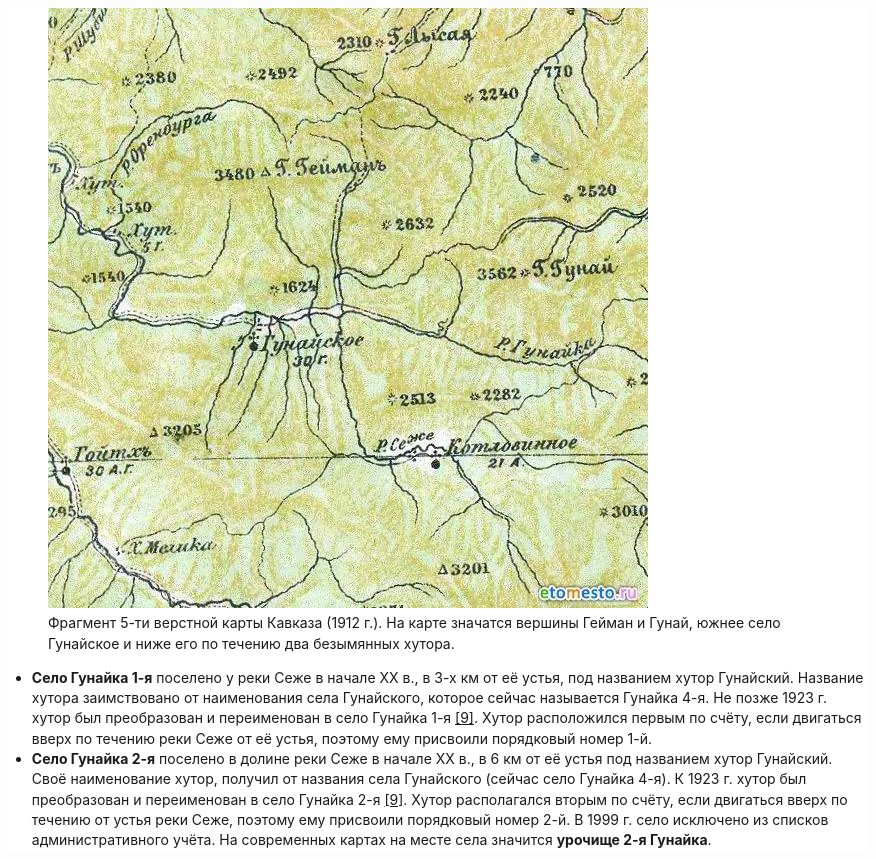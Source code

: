 <figure>
	<img title="Фрагмент 5-ти верстной карты Кавказа (1912 г.)" alt="Фрагмент карты Кавказа 1912 г." width="600" height="600" src="/img/toponymy/gunay/Fragment-of-a-5-mile-map-of-the-Caucasus-1912.jpg"/>
	<figcaption>Фрагмент 5-ти верстной карты Кавказа (1912 г.). На карте значатся вершины Гейман и Гунай, южнее село Гунайское и ниже его по течению два безымянных хутора.</figcaption>
</figure>

- **Село Гунайка 1-я** поселено у реки Сеже в начале ХХ в., в 3-х км от её устья, под названием хутор Гунайский. Название хутора заимствовано от наименования села Гунайского, которое сейчас называется Гунайка 4-я. Не позже 1923 г. хутор был преобразован и переименован в село Гунайка 1-я [[9]](#t10-[9]). Хутор расположился первым по счёту, если двигаться вверх по течению реки Сеже от её устья, поэтому ему присвоили порядковый номер 1-й.
- **Село Гунайка 2-я** поселено в долине реки Сеже в начале ХХ в., в 6 км от её устья под названием хутор Гунайский. Своё наименование хутор, получил от названия села Гунайского (сейчас село Гунайка 4-я). К 1923 г. хутор был преобразован и переименован в село Гунайка 2-я [[9]](#t10-[9]). Хутор располагался вторым по счёту, если двигаться вверх по течению от устья реки Сеже, поэтому ему присвоили порядковый номер 2-й. В 1999 г. село исключено из списков административного учёта. На современных картах на месте села значится **урочище 2-я Гунайка**.

<figure>